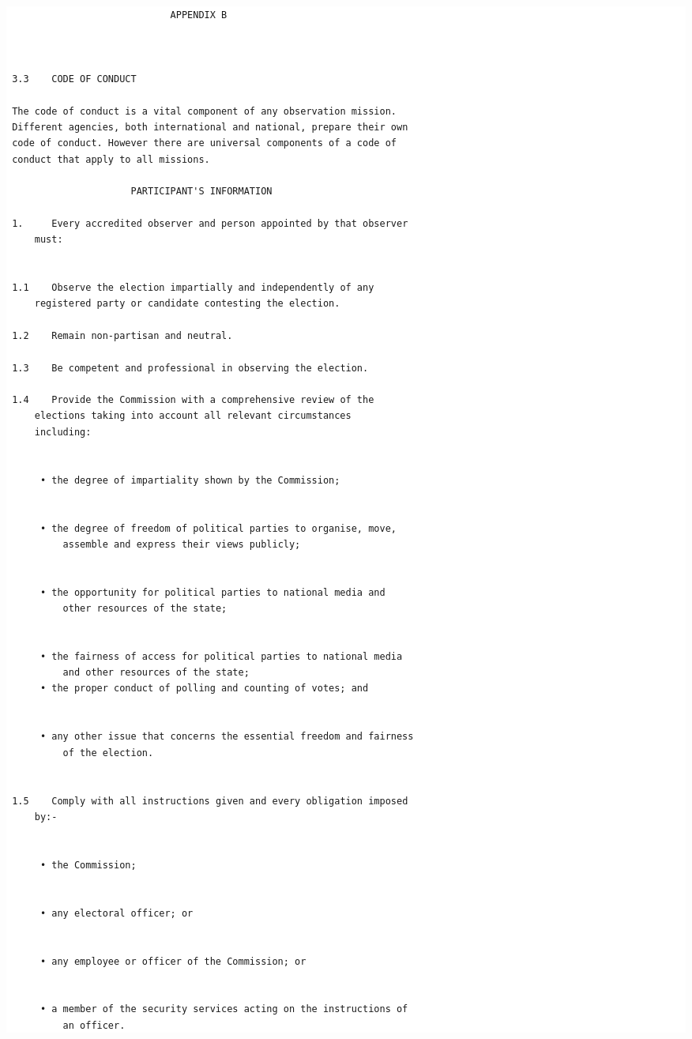                                  APPENDIX B



     3.3    CODE OF CONDUCT

     The code of conduct is a vital component of any observation mission.
     Different agencies, both international and national, prepare their own
     code of conduct. However there are universal components of a code of
     conduct that apply to all missions.

                          PARTICIPANT'S INFORMATION

     1.     Every accredited observer and person appointed by that observer
         must:


     1.1    Observe the election impartially and independently of any
         registered party or candidate contesting the election.

     1.2    Remain non-partisan and neutral.

     1.3    Be competent and professional in observing the election.

     1.4    Provide the Commission with a comprehensive review of the
         elections taking into account all relevant circumstances
         including:


          • the degree of impartiality shown by the Commission;


          • the degree of freedom of political parties to organise, move,
              assemble and express their views publicly;


          • the opportunity for political parties to national media and
              other resources of the state;


          • the fairness of access for political parties to national media
              and other resources of the state;
          • the proper conduct of polling and counting of votes; and


          • any other issue that concerns the essential freedom and fairness
              of the election.


     1.5    Comply with all instructions given and every obligation imposed
         by:-


          • the Commission;


          • any electoral officer; or


          • any employee or officer of the Commission; or


          • a member of the security services acting on the instructions of
              an officer.

